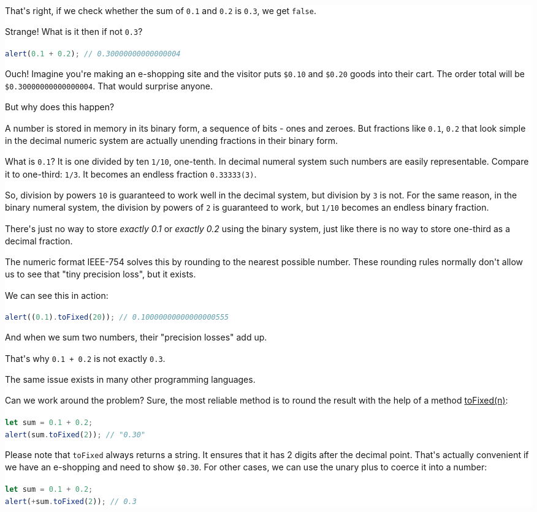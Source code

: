 That's right, if we check whether the sum of `0.1` and `0.2` is `0.3`, we get `false`.

Strange! What is it then if not `0.3`?

```js run
alert(0.1 + 0.2); // 0.30000000000000004
```

Ouch! Imagine you're making an e-shopping site and the visitor puts `$0.10` and `$0.20` goods into their cart. The order total will be `$0.30000000000000004`. That would surprise anyone.

But why does this happen?

A number is stored in memory in its binary form, a sequence of bits - ones and zeroes. But fractions like `0.1`, `0.2` that look simple in the decimal numeric system are actually unending fractions in their binary form.

What is `0.1`? It is one divided by ten `1/10`, one-tenth. In decimal numeral system such numbers are easily representable. Compare it to one-third: `1/3`. It becomes an endless fraction `0.33333(3)`.

So, division by powers `10` is guaranteed to work well in the decimal system, but division by `3` is not. For the same reason, in the binary numeral system, the division by powers of `2` is guaranteed to work, but `1/10` becomes an endless binary fraction.

There's just no way to store _exactly 0.1_ or _exactly 0.2_ using the binary system, just like there is no way to store one-third as a decimal fraction.

The numeric format IEEE-754 solves this by rounding to the nearest possible number. These rounding rules normally don't allow us to see that "tiny precision loss", but it exists.

We can see this in action:

```js run
alert((0.1).toFixed(20)); // 0.10000000000000000555
```

And when we sum two numbers, their "precision losses" add up.

That's why `0.1 + 0.2` is not exactly `0.3`.

The same issue exists in many other programming languages.

Can we work around the problem? Sure, the most reliable method is to round the result with the help of a method [toFixed(n)](https://developer.mozilla.org/en-US/docs/Web/JavaScript/Reference/Global_Objects/Number/toFixed):

```js run
let sum = 0.1 + 0.2;
alert(sum.toFixed(2)); // "0.30"
```

Please note that `toFixed` always returns a string. It ensures that it has 2 digits after the decimal point. That's actually convenient if we have an e-shopping and need to show `$0.30`. For other cases, we can use the unary plus to coerce it into a number:

```js run
let sum = 0.1 + 0.2;
alert(+sum.toFixed(2)); // 0.3
```
